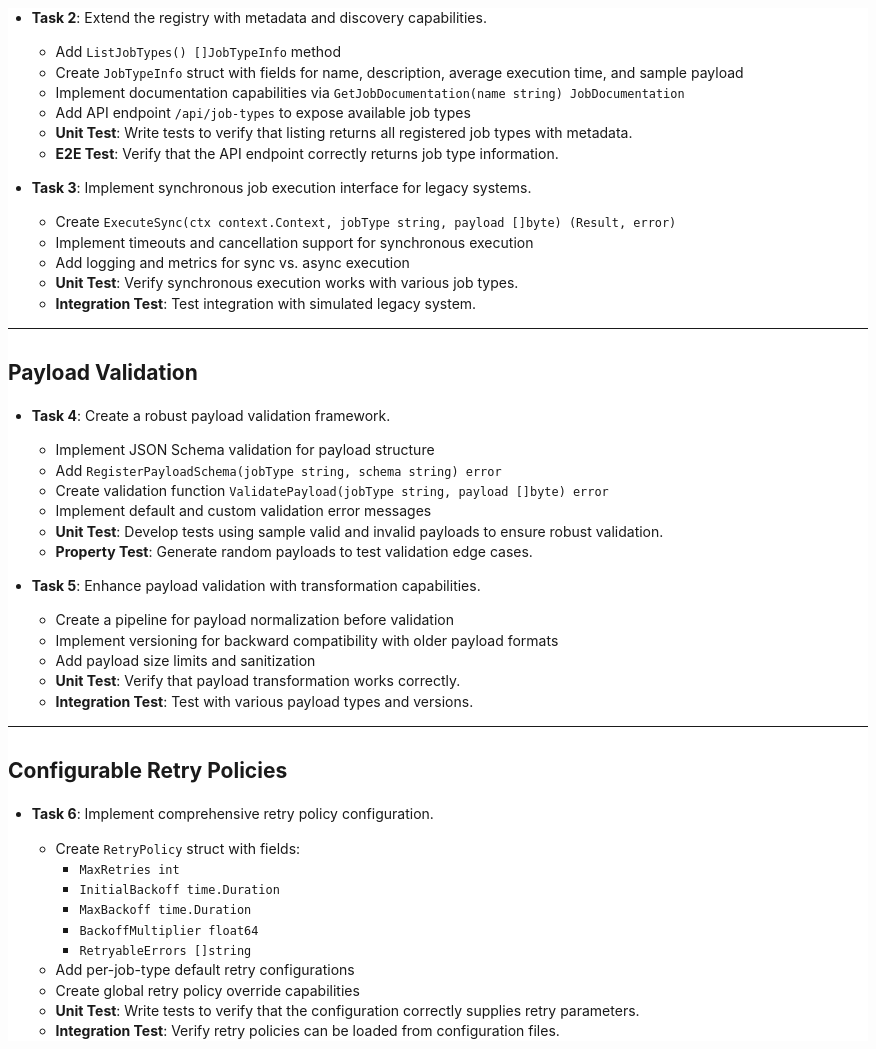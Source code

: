 - **Task 2**: Extend the registry with metadata and discovery capabilities.

  - Add `ListJobTypes() []JobTypeInfo` method
  - Create `JobTypeInfo` struct with fields for name, description, average execution time, and sample payload
  - Implement documentation capabilities via `GetJobDocumentation(name string) JobDocumentation`
  - Add API endpoint `/api/job-types` to expose available job types
  - **Unit Test**: Write tests to verify that listing returns all registered job types with metadata.
  - **E2E Test**: Verify that the API endpoint correctly returns job type information.

- **Task 3**: Implement synchronous job execution interface for legacy systems.
  - Create `ExecuteSync(ctx context.Context, jobType string, payload []byte) (Result, error)`
  - Implement timeouts and cancellation support for synchronous execution
  - Add logging and metrics for sync vs. async execution
  - **Unit Test**: Verify synchronous execution works with various job types.
  - **Integration Test**: Test integration with simulated legacy system.

---

## Payload Validation

- **Task 4**: Create a robust payload validation framework.

  - Implement JSON Schema validation for payload structure
  - Add `RegisterPayloadSchema(jobType string, schema string) error`
  - Create validation function `ValidatePayload(jobType string, payload []byte) error`
  - Implement default and custom validation error messages
  - **Unit Test**: Develop tests using sample valid and invalid payloads to ensure robust validation.
  - **Property Test**: Generate random payloads to test validation edge cases.

- **Task 5**: Enhance payload validation with transformation capabilities.
  - Create a pipeline for payload normalization before validation
  - Implement versioning for backward compatibility with older payload formats
  - Add payload size limits and sanitization
  - **Unit Test**: Verify that payload transformation works correctly.
  - **Integration Test**: Test with various payload types and versions.

---

## Configurable Retry Policies

- **Task 6**: Implement comprehensive retry policy configuration.

  - Create `RetryPolicy` struct with fields:
    - `MaxRetries int`
    - `InitialBackoff time.Duration`
    - `MaxBackoff time.Duration`
    - `BackoffMultiplier float64`
    - `RetryableErrors []string`
  - Add per-job-type default retry configurations
  - Create global retry policy override capabilities
  - **Unit Test**: Write tests to verify that the configuration correctly supplies retry parameters.
  - **Integration Test**: Verify retry policies can be loaded from configuration files.
